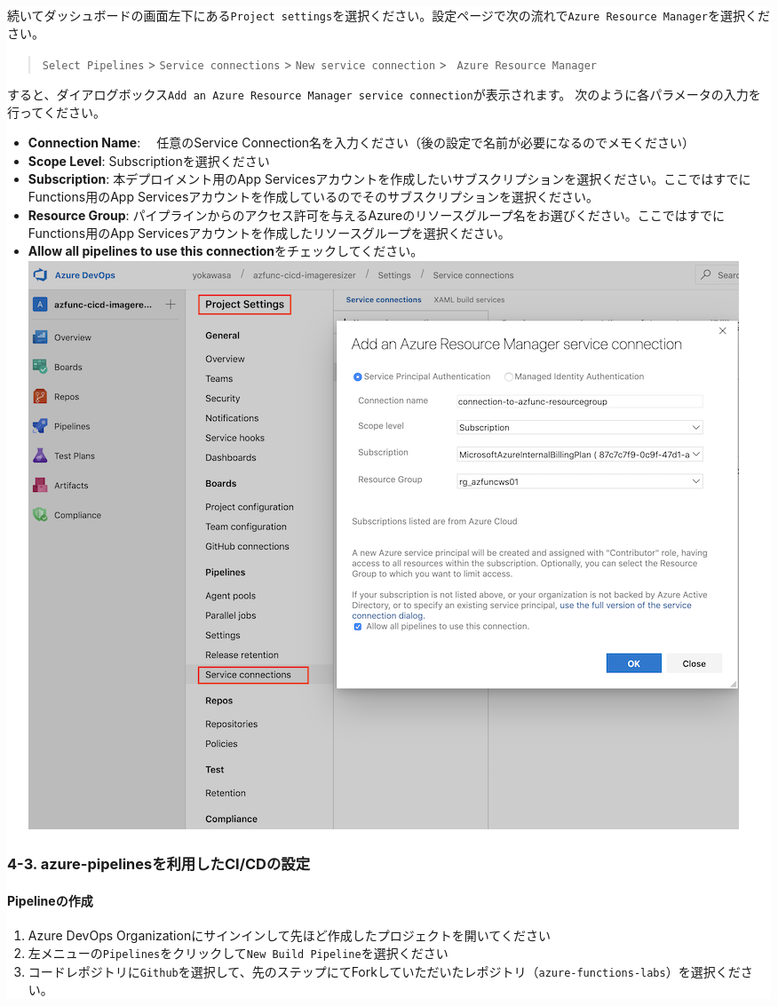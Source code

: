 続いてダッシュボードの画面左下にある`Project settings`を選択ください。設定ページで次の流れで`Azure Resource Manager`を選択ください。
> `Select Pipelines` > `Service connections` > `New service connection` > ` Azure Resource Manager`

すると、ダイアログボックス`Add an Azure Resource Manager service connection`が表示されます。 次のように各パラメータの入力を行ってください。
- **Connection Name**: 　任意のService Connection名を入力ください（後の設定で名前が必要になるのでメモください）
- **Scope Level**: Subscriptionを選択ください
- **Subscription**:  本デプロイメント用のApp Servicesアカウントを作成したいサブスクリプションを選択ください。ここではすでにFunctions用のApp Servicesアカウントを作成しているのでそのサブスクリプションを選択ください。
- **Resource Group**: パイプラインからのアクセス許可を与えるAzureのリソースグループ名をお選びください。ここではすでにFunctions用のApp Servicesアカウントを作成したリソースグループを選択ください。
- **Allow all pipelines to use this connection**をチェックしてください。
![](assets/service-connection-setting.png)


### 4-3. azure-pipelinesを利用したCI/CDの設定

#### Pipelineの作成
1. Azure DevOps Organizationにサインインして先ほど作成したプロジェクトを開いてください
2. 左メニューの`Pipelines`をクリックして`New Build Pipeline`を選択ください
3. コードレポジトリに`Github`を選択して、先のステップにてForkしていただいたレポジトリ（`azure-functions-labs`）を選択ください。